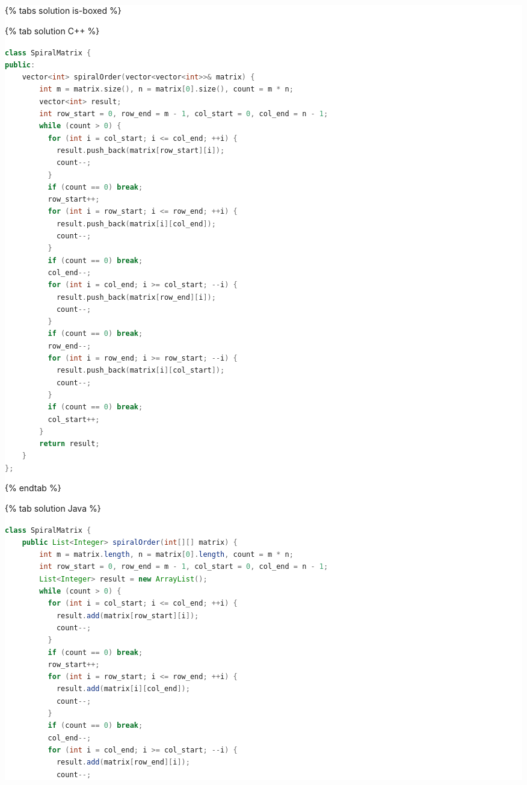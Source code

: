 {% tabs solution is-boxed %}

{% tab solution C++ %}
```cpp
class SpiralMatrix {
public:
    vector<int> spiralOrder(vector<vector<int>>& matrix) {
        int m = matrix.size(), n = matrix[0].size(), count = m * n;
        vector<int> result;
        int row_start = 0, row_end = m - 1, col_start = 0, col_end = n - 1;
        while (count > 0) {
          for (int i = col_start; i <= col_end; ++i) {
            result.push_back(matrix[row_start][i]);
            count--;
          }
          if (count == 0) break;
          row_start++;
          for (int i = row_start; i <= row_end; ++i) {
            result.push_back(matrix[i][col_end]);
            count--;
          }
          if (count == 0) break;
          col_end--;
          for (int i = col_end; i >= col_start; --i) {
            result.push_back(matrix[row_end][i]);
            count--;
          }
          if (count == 0) break;
          row_end--;
          for (int i = row_end; i >= row_start; --i) {
            result.push_back(matrix[i][col_start]);
            count--;
          }
          if (count == 0) break;
          col_start++;
        }
        return result;
    }
};
```
{% endtab %}

{% tab solution Java %}
```java
class SpiralMatrix {
    public List<Integer> spiralOrder(int[][] matrix) {
        int m = matrix.length, n = matrix[0].length, count = m * n;
        int row_start = 0, row_end = m - 1, col_start = 0, col_end = n - 1;
        List<Integer> result = new ArrayList();
        while (count > 0) {
          for (int i = col_start; i <= col_end; ++i) {
            result.add(matrix[row_start][i]);
            count--;
          }
          if (count == 0) break;
          row_start++;
          for (int i = row_start; i <= row_end; ++i) {
            result.add(matrix[i][col_end]);
            count--;
          }
          if (count == 0) break;
          col_end--;
          for (int i = col_end; i >= col_start; --i) {
            result.add(matrix[row_end][i]);
            count--;
```